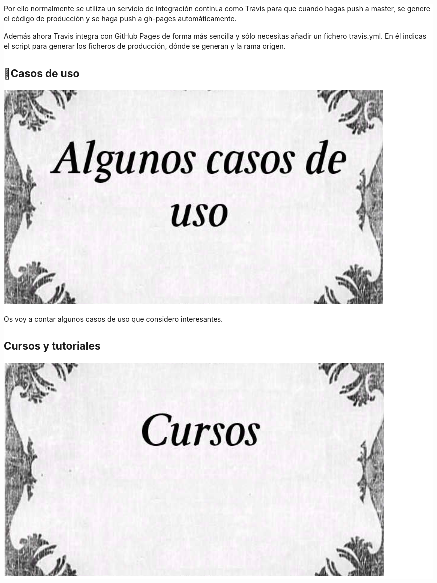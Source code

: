 Por ello normalmente se utiliza un servicio de integración continua como Travis para que cuando hagas push a master, se genere el código de producción y se haga push a gh-pages automáticamente.

Además ahora Travis integra con GitHub Pages de forma más sencilla y sólo necesitas añadir un fichero travis.yml. En él indicas el script para generar los ficheros de producción, dónde se generan y la rama origen.

## 📌Casos de uso

![Casos de uso: Cursos, presentación, blog y documentación](imagenes-guion/28.casos-uso.png?raw=true)

Os voy a contar algunos casos de uso que considero interesantes.

## Cursos y tutoriales

![Casos de uso: Cursos, presentación, blog y documentación](imagenes-guion/29.cursos.png?raw=true)
